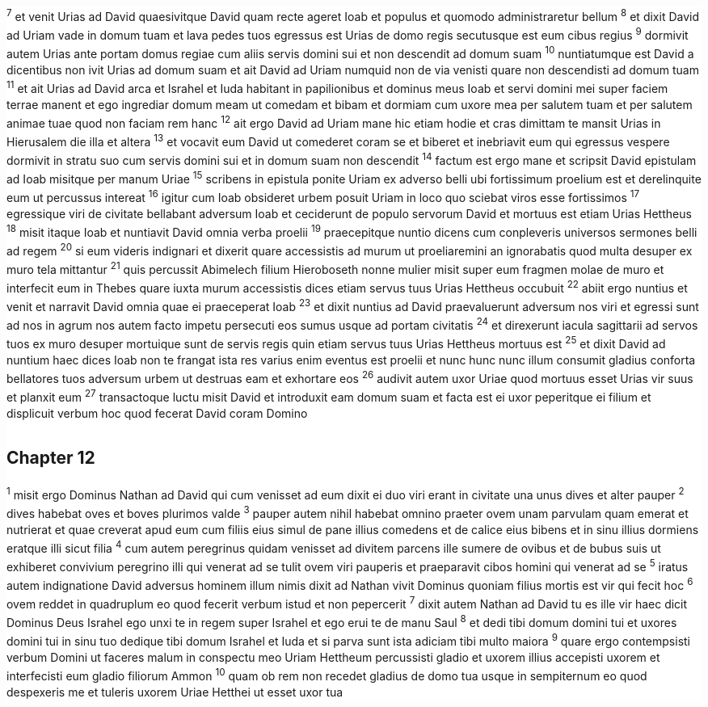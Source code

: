 <sup>7</sup> et venit Urias ad David quaesivitque David quam recte ageret Ioab et populus et quomodo administraretur bellum
<sup>8</sup> et dixit David ad Uriam vade in domum tuam et lava pedes tuos egressus est Urias de domo regis secutusque est eum cibus regius
<sup>9</sup> dormivit autem Urias ante portam domus regiae cum aliis servis domini sui et non descendit ad domum suam
<sup>10</sup> nuntiatumque est David a dicentibus non ivit Urias ad domum suam et ait David ad Uriam numquid non de via venisti quare non descendisti ad domum tuam
<sup>11</sup> et ait Urias ad David arca et Israhel et Iuda habitant in papilionibus et dominus meus Ioab et servi domini mei super faciem terrae manent et ego ingrediar domum meam ut comedam et bibam et dormiam cum uxore mea per salutem tuam et per salutem animae tuae quod non faciam rem hanc
<sup>12</sup> ait ergo David ad Uriam mane hic etiam hodie et cras dimittam te mansit Urias in Hierusalem die illa et altera
<sup>13</sup> et vocavit eum David ut comederet coram se et biberet et inebriavit eum qui egressus vespere dormivit in stratu suo cum servis domini sui et in domum suam non descendit
<sup>14</sup> factum est ergo mane et scripsit David epistulam ad Ioab misitque per manum Uriae
<sup>15</sup> scribens in epistula ponite Uriam ex adverso belli ubi fortissimum proelium est et derelinquite eum ut percussus intereat
<sup>16</sup> igitur cum Ioab obsideret urbem posuit Uriam in loco quo sciebat viros esse fortissimos
<sup>17</sup> egressique viri de civitate bellabant adversum Ioab et ceciderunt de populo servorum David et mortuus est etiam Urias Hettheus
<sup>18</sup> misit itaque Ioab et nuntiavit David omnia verba proelii
<sup>19</sup> praecepitque nuntio dicens cum conpleveris universos sermones belli ad regem
<sup>20</sup> si eum videris indignari et dixerit quare accessistis ad murum ut proeliaremini an ignorabatis quod multa desuper ex muro tela mittantur
<sup>21</sup> quis percussit Abimelech filium Hieroboseth nonne mulier misit super eum fragmen molae de muro et interfecit eum in Thebes quare iuxta murum accessistis dices etiam servus tuus Urias Hettheus occubuit
<sup>22</sup> abiit ergo nuntius et venit et narravit David omnia quae ei praeceperat Ioab
<sup>23</sup> et dixit nuntius ad David praevaluerunt adversum nos viri et egressi sunt ad nos in agrum nos autem facto impetu persecuti eos sumus usque ad portam civitatis
<sup>24</sup> et direxerunt iacula sagittarii ad servos tuos ex muro desuper mortuique sunt de servis regis quin etiam servus tuus Urias Hettheus mortuus est
<sup>25</sup> et dixit David ad nuntium haec dices Ioab non te frangat ista res varius enim eventus est proelii et nunc hunc nunc illum consumit gladius conforta bellatores tuos adversum urbem ut destruas eam et exhortare eos
<sup>26</sup> audivit autem uxor Uriae quod mortuus esset Urias vir suus et planxit eum
<sup>27</sup> transactoque luctu misit David et introduxit eam domum suam et facta est ei uxor peperitque ei filium et displicuit verbum hoc quod fecerat David coram Domino
## Chapter 12

<sup>1</sup> misit ergo Dominus Nathan ad David qui cum venisset ad eum dixit ei duo viri erant in civitate una unus dives et alter pauper
<sup>2</sup> dives habebat oves et boves plurimos valde
<sup>3</sup> pauper autem nihil habebat omnino praeter ovem unam parvulam quam emerat et nutrierat et quae creverat apud eum cum filiis eius simul de pane illius comedens et de calice eius bibens et in sinu illius dormiens eratque illi sicut filia
<sup>4</sup> cum autem peregrinus quidam venisset ad divitem parcens ille sumere de ovibus et de bubus suis ut exhiberet convivium peregrino illi qui venerat ad se tulit ovem viri pauperis et praeparavit cibos homini qui venerat ad se
<sup>5</sup> iratus autem indignatione David adversus hominem illum nimis dixit ad Nathan vivit Dominus quoniam filius mortis est vir qui fecit hoc
<sup>6</sup> ovem reddet in quadruplum eo quod fecerit verbum istud et non pepercerit
<sup>7</sup> dixit autem Nathan ad David tu es ille vir haec dicit Dominus Deus Israhel ego unxi te in regem super Israhel et ego erui te de manu Saul
<sup>8</sup> et dedi tibi domum domini tui et uxores domini tui in sinu tuo dedique tibi domum Israhel et Iuda et si parva sunt ista adiciam tibi multo maiora
<sup>9</sup> quare ergo contempsisti verbum Domini ut faceres malum in conspectu meo Uriam Hettheum percussisti gladio et uxorem illius accepisti uxorem et interfecisti eum gladio filiorum Ammon
<sup>10</sup> quam ob rem non recedet gladius de domo tua usque in sempiternum eo quod despexeris me et tuleris uxorem Uriae Hetthei ut esset uxor tua